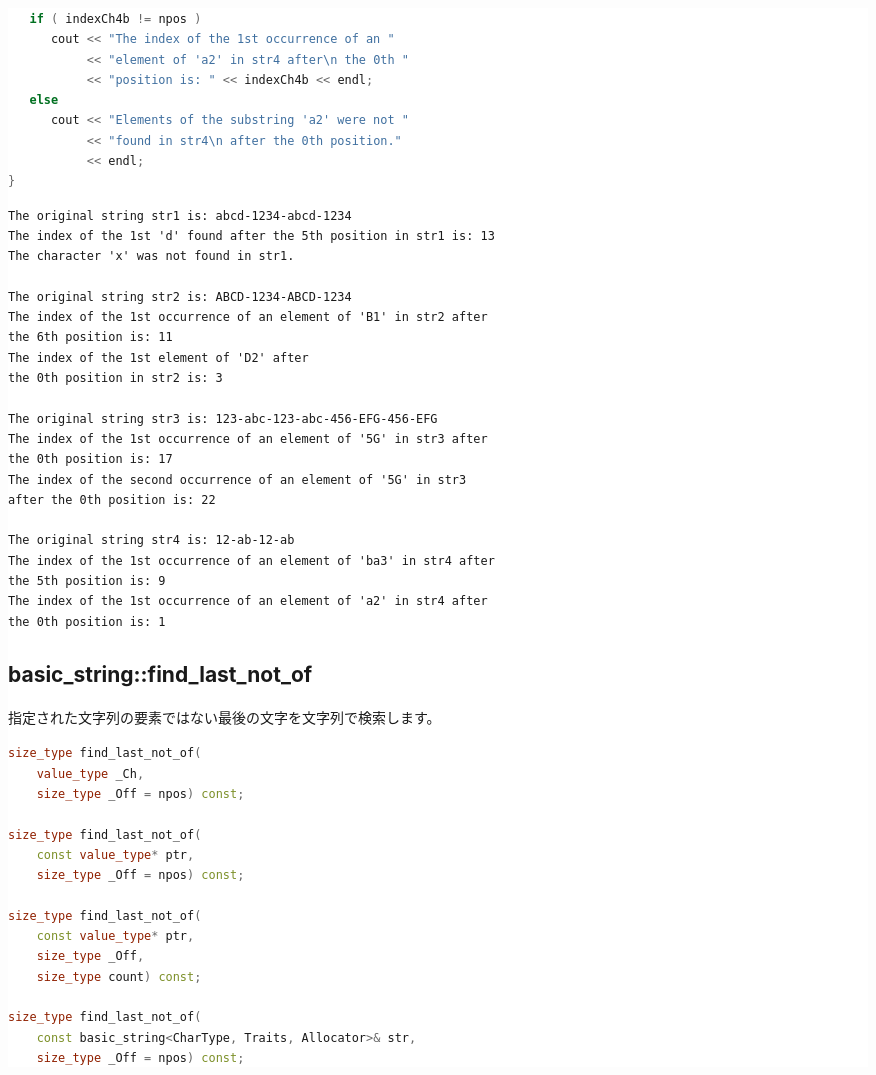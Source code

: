 ```cpp
   if ( indexCh4b != npos )
      cout << "The index of the 1st occurrence of an "
           << "element of 'a2' in str4 after\n the 0th "
           << "position is: " << indexCh4b << endl;
   else
      cout << "Elements of the substring 'a2' were not "
           << "found in str4\n after the 0th position."
           << endl;
}
```

```Output
The original string str1 is: abcd-1234-abcd-1234
The index of the 1st 'd' found after the 5th position in str1 is: 13
The character 'x' was not found in str1.

The original string str2 is: ABCD-1234-ABCD-1234
The index of the 1st occurrence of an element of 'B1' in str2 after
the 6th position is: 11
The index of the 1st element of 'D2' after
the 0th position in str2 is: 3

The original string str3 is: 123-abc-123-abc-456-EFG-456-EFG
The index of the 1st occurrence of an element of '5G' in str3 after
the 0th position is: 17
The index of the second occurrence of an element of '5G' in str3
after the 0th position is: 22

The original string str4 is: 12-ab-12-ab
The index of the 1st occurrence of an element of 'ba3' in str4 after
the 5th position is: 9
The index of the 1st occurrence of an element of 'a2' in str4 after
the 0th position is: 1
```

## <a name="find_last_not_of"></a>  basic_string::find_last_not_of

指定された文字列の要素ではない最後の文字を文字列で検索します。

```cpp
size_type find_last_not_of(
    value_type _Ch,
    size_type _Off = npos) const;

size_type find_last_not_of(
    const value_type* ptr,
    size_type _Off = npos) const;

size_type find_last_not_of(
    const value_type* ptr,
    size_type _Off,
    size_type count) const;

size_type find_last_not_of(
    const basic_string<CharType, Traits, Allocator>& str,
    size_type _Off = npos) const;
```
